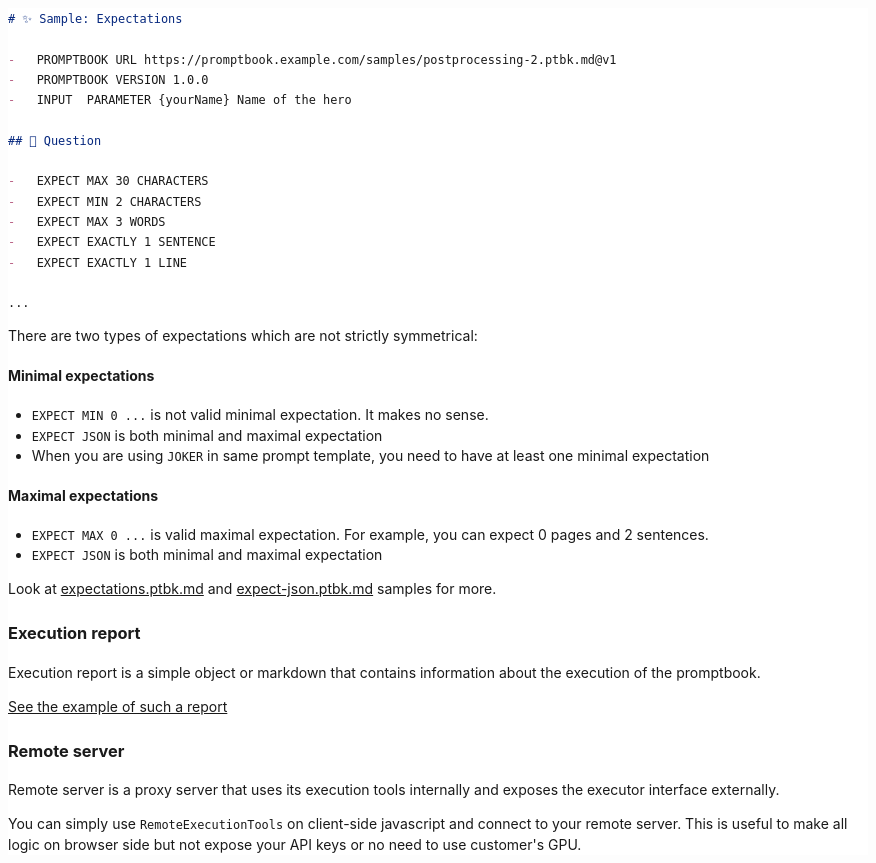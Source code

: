 ```markdown
# ✨ Sample: Expectations

-   PROMPTBOOK URL https://promptbook.example.com/samples/postprocessing-2.ptbk.md@v1
-   PROMPTBOOK VERSION 1.0.0
-   INPUT  PARAMETER {yourName} Name of the hero

## 💬 Question

-   EXPECT MAX 30 CHARACTERS
-   EXPECT MIN 2 CHARACTERS
-   EXPECT MAX 3 WORDS
-   EXPECT EXACTLY 1 SENTENCE
-   EXPECT EXACTLY 1 LINE

...
```

There are two types of expectations which are not strictly symmetrical:

#### Minimal expectations

-   `EXPECT MIN 0 ...` is not valid minimal expectation. It makes no sense.
-   `EXPECT JSON` is both minimal and maximal expectation
-   When you are using `JOKER` in same prompt template, you need to have at least one minimal expectation

#### Maximal expectations

-   `EXPECT MAX 0 ...` is valid maximal expectation. For example, you can expect 0 pages and 2 sentences.
-   `EXPECT JSON` is both minimal and maximal expectation

Look at [expectations.ptbk.md](samples/templates/45-expectations.ptbk.md) and [expect-json.ptbk.md](samples/templates/45-expect-json.ptbk.md) samples for more.



### Execution report

Execution report is a simple object or markdown that contains information about the execution of the promptbook.

[See the example of such a report](/samples/templates/50-advanced.report.md)





### Remote server

Remote server is a proxy server that uses its execution tools internally and exposes the executor interface externally.

You can simply use `RemoteExecutionTools` on client-side javascript and connect to your remote server.
This is useful to make all logic on browser side but not expose your API keys or no need to use customer's GPU.
